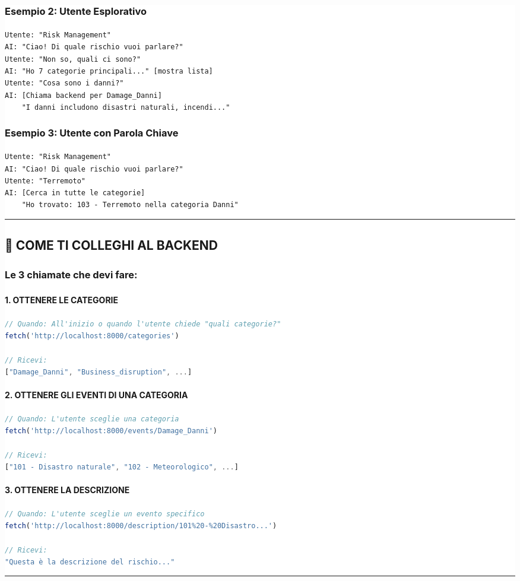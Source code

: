 ### Esempio 2: Utente Esplorativo
```
Utente: "Risk Management"
AI: "Ciao! Di quale rischio vuoi parlare?"
Utente: "Non so, quali ci sono?"
AI: "Ho 7 categorie principali..." [mostra lista]
Utente: "Cosa sono i danni?"
AI: [Chiama backend per Damage_Danni]
    "I danni includono disastri naturali, incendi..."
```

### Esempio 3: Utente con Parola Chiave
```
Utente: "Risk Management"
AI: "Ciao! Di quale rischio vuoi parlare?"
Utente: "Terremoto"
AI: [Cerca in tutte le categorie]
    "Ho trovato: 103 - Terremoto nella categoria Danni"
```

---

## 🔌 COME TI COLLEGHI AL BACKEND

### Le 3 chiamate che devi fare:

#### 1. OTTENERE LE CATEGORIE
```javascript
// Quando: All'inizio o quando l'utente chiede "quali categorie?"
fetch('http://localhost:8000/categories')

// Ricevi:
["Damage_Danni", "Business_disruption", ...]
```

#### 2. OTTENERE GLI EVENTI DI UNA CATEGORIA
```javascript
// Quando: L'utente sceglie una categoria
fetch('http://localhost:8000/events/Damage_Danni')

// Ricevi:
["101 - Disastro naturale", "102 - Meteorologico", ...]
```

#### 3. OTTENERE LA DESCRIZIONE
```javascript
// Quando: L'utente sceglie un evento specifico
fetch('http://localhost:8000/description/101%20-%20Disastro...')

// Ricevi:
"Questa è la descrizione del rischio..."
```

---
